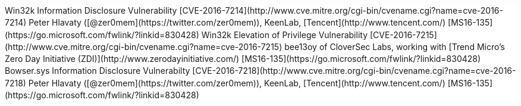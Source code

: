 </td>
<td style="border:1px solid black;">
Win32k Information Disclosure Vulnerability

</td>
<td style="border:1px solid black;">
[CVE-2016-7214](http://www.cve.mitre.org/cgi-bin/cvename.cgi?name=cve-2016-7214)

</td>
<td style="border:1px solid black;">
Peter Hlavaty ([@zer0mem](https://twitter.com/zer0mem)), KeenLab, [Tencent](http://www.tencent.com/)

</td>
</tr>
<tr>
<td style="border:1px solid black;">
[MS16-135](https://go.microsoft.com/fwlink/?linkid=830428)

</td>
<td style="border:1px solid black;">
Win32k Elevation of Privilege Vulnerability

</td>
<td style="border:1px solid black;">
[CVE-2016-7215](http://www.cve.mitre.org/cgi-bin/cvename.cgi?name=cve-2016-7215)

</td>
<td style="border:1px solid black;">
bee13oy of CloverSec Labs, working with [Trend Micro’s Zero Day Initiative (ZDI)](http://www.zerodayinitiative.com/)

</td>
</tr>
<tr>
<td style="border:1px solid black;">
[MS16-135](https://go.microsoft.com/fwlink/?linkid=830428)

</td>
<td style="border:1px solid black;">
Bowser.sys Information Disclosure Vulnerabilty

</td>
<td style="border:1px solid black;">
[CVE-2016-7218](http://www.cve.mitre.org/cgi-bin/cvename.cgi?name=cve-2016-7218)

</td>
<td style="border:1px solid black;">
Peter Hlavaty ([@zer0mem](https://twitter.com/zer0mem)), KeenLab, [Tencent](http://www.tencent.com/)

</td>
</tr>
<tr>
<td style="border:1px solid black;">
[MS16-135](https://go.microsoft.com/fwlink/?linkid=830428)
